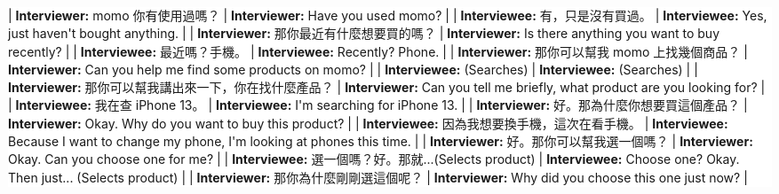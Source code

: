 | **Interviewer:** momo 你有使用過嗎？                                                                                                                                                                                           | **Interviewer:** Have you used momo?                                                                                                                                                                                                           |
| **Interviewee:** 有，只是沒有買過。                                                                                                                                                                                              | **Interviewee:** Yes, just haven't bought anything.                                                                                                                                                                                            |
| **Interviewer:** 那你最近有什麼想要買的嗎？                                                                                                                                                                                      | **Interviewer:** Is there anything you want to buy recently?                                                                                                                                                                                   |
| **Interviewee:** 最近嗎？手機。                                                                                                                                                                                                  | **Interviewee:** Recently? Phone.                                                                                                                                                                                                              |
| **Interviewer:** 那你可以幫我 momo 上找幾個商品？                                                                                                                                                                               | **Interviewer:** Can you help me find some products on momo?                                                                                                                                                                                   |
| **Interviewee:** (Searches)                                                                                                                                                                                                    | **Interviewee:** (Searches)                                                                                                                                                                                                                    |
| **Interviewer:** 那你可以幫我講出來一下，你在找什麼產品？                                                                                                                                                                            | **Interviewer:** Can you tell me briefly, what product are you looking for?                                                                                                                                                                    |
| **Interviewee:** 我在查 iPhone 13。                                                                                                                                                                                            | **Interviewee:** I'm searching for iPhone 13.                                                                                                                                                                                                  |
| **Interviewer:** 好。那為什麼你想要買這個產品？                                                                                                                                                                                  | **Interviewer:** Okay. Why do you want to buy this product?                                                                                                                                                                                    |
| **Interviewee:** 因為我想要換手機，這次在看手機。                                                                                                                                                                                  | **Interviewee:** Because I want to change my phone, I'm looking at phones this time.                                                                                                                                                           |
| **Interviewer:** 好。那你可以幫我選一個嗎？                                                                                                                                                                                        | **Interviewer:** Okay. Can you choose one for me?                                                                                                                                                                                              |
| **Interviewee:** 選一個嗎？好。那就...(Selects product)                                                                                                                                                                          | **Interviewee:** Choose one? Okay. Then just... (Selects product)                                                                                                                                                                              |
| **Interviewer:** 那你為什麼剛剛選這個呢？                                                                                                                                                                                          | **Interviewer:** Why did you choose this one just now?                                                                                                                                                                                         |